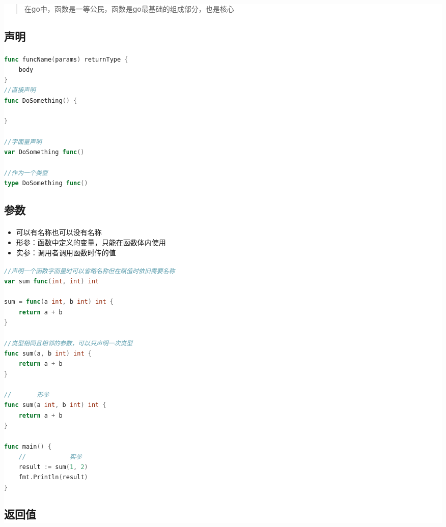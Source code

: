 > 在go中，函数是一等公民，函数是go最基础的组成部分，也是核心

## 声明

```go
func funcName(params) returnType {
    body
}
//直接声明
func DoSomething() {
    
}

//字面量声明
var DoSomething func()

//作为一个类型
type DoSomething func()
```

## 参数

- 可以有名称也可以没有名称
- 形参：函数中定义的变量，只能在函数体内使用
- 实参：调用者调用函数时传的值

```go
//声明一个函数字面量时可以省略名称但在赋值时依旧需要名称
var sum func(int, int) int

sum = func(a int, b int) int {
    return a + b
}

//类型相同且相邻的参数，可以只声明一次类型
func sum(a, b int) int {
    return a + b
}

//       形参
func sum(a int, b int) int {
	return a + b
}

func main() {
    //            实参
	result := sum(1, 2)
	fmt.Println(result)
}
```

##  返回值
